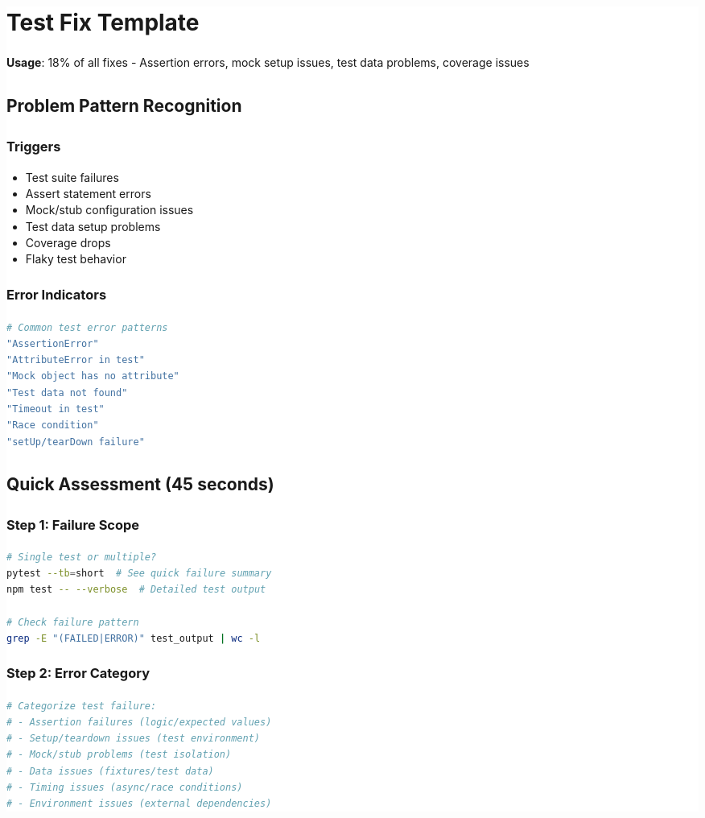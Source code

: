 # Test Fix Template

**Usage**: 18% of all fixes - Assertion errors, mock setup issues, test data problems, coverage issues

## Problem Pattern Recognition

### Triggers
- Test suite failures
- Assert statement errors
- Mock/stub configuration issues
- Test data setup problems
- Coverage drops
- Flaky test behavior

### Error Indicators
```bash
# Common test error patterns
"AssertionError"
"AttributeError in test"
"Mock object has no attribute"
"Test data not found"
"Timeout in test"
"Race condition"
"setUp/tearDown failure"
```

## Quick Assessment (45 seconds)

### Step 1: Failure Scope
```bash
# Single test or multiple?
pytest --tb=short  # See quick failure summary
npm test -- --verbose  # Detailed test output

# Check failure pattern
grep -E "(FAILED|ERROR)" test_output | wc -l
```

### Step 2: Error Category
```bash
# Categorize test failure:
# - Assertion failures (logic/expected values)
# - Setup/teardown issues (test environment)
# - Mock/stub problems (test isolation)
# - Data issues (fixtures/test data)
# - Timing issues (async/race conditions)
# - Environment issues (external dependencies)
```
